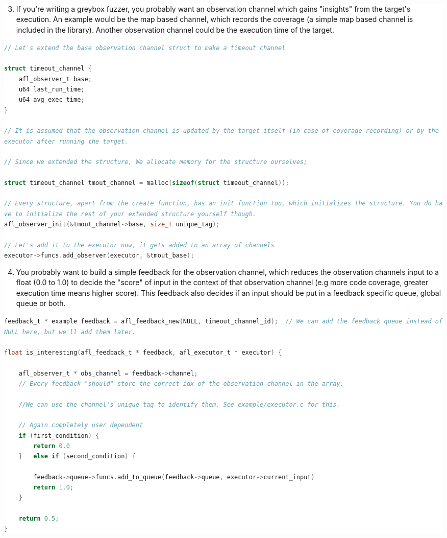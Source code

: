 3. If you're writing a greybox fuzzer, you probably want an observation channel which gains "insights" from the target's execution. An example would be the map based channel, which records the coverage (a simple map based channel is included in the library). Another observation channel could be the execution time of the target.

```C
// Let's extend the base observation channel struct to make a timeout channel

struct timeout_channel {
    afl_observer_t base;
    u64 last_run_time;
    u64 avg_exec_time;
}

// It is assumed that the observation channel is updated by the target itself (in case of coverage recording) or by the executor after running the target.

// Since we extended the structure, We allocate memory for the structure ourselves;

struct timeout_channel tmout_channel = malloc(sizeof(struct timeout_channel));

// Every structure, apart from the create function, has an init function too, which initializes the structure. You do have to initialize the rest of your extended structure yourself though.
afl_observer_init(&tmout_channel->base, size_t unique_tag);

// Let's add it to the executor now, it gets added to an array of channels
executor->funcs.add_observer(executor, &tmout_base);

```

4. You probably want to build a simple feedback for the observation channel, which reduces the observation channels input to a float (0.0 to 1.0) to decide the "score" of input in the context of that observation channel (e.g more code coverage, greater execution time means higher score). This feedback also decides if an input should be put in a feedback specific queue, global queue or both.

```C
feedback_t * example feedback = afl_feedback_new(NULL, timeout_channel_id);  // We can add the feedback queue instead of NULL here, but we'll add them later.

float is_interesting(afl_feedback_t * feedback, afl_executor_t * executor) {
    
    afl_observer_t * obs_channel = feedback->channel;
    // Every feedback "should" store the correct idx of the observation channel in the array. 
    
    //We can use the channel's unique tag to identify them. See example/executor.c for this.

    // Again completely user dependent
    if (first_condition) {
        return 0.0 
    }   else if (second_condition) {

        feedback->queue->funcs.add_to_queue(feedback->queue, executor->current_input)
        return 1.0;
    }

    return 0.5;
}

```
